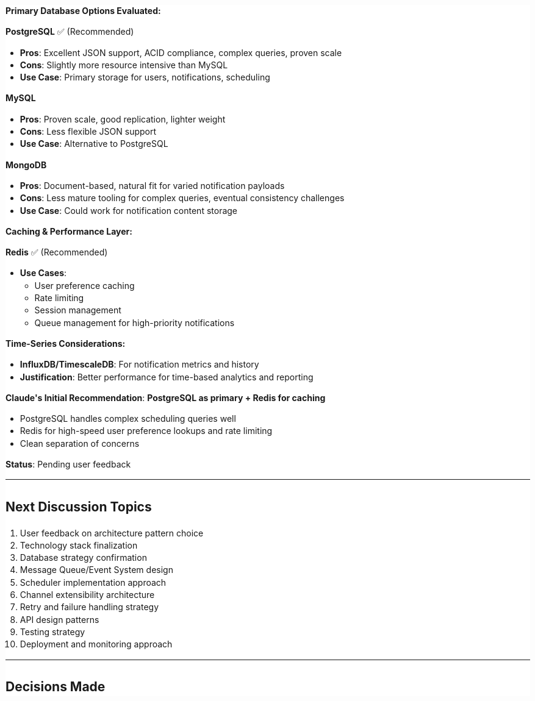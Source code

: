 **Primary Database Options Evaluated:**

**PostgreSQL** ✅ (Recommended)
- **Pros**: Excellent JSON support, ACID compliance, complex queries, proven scale
- **Cons**: Slightly more resource intensive than MySQL
- **Use Case**: Primary storage for users, notifications, scheduling

**MySQL**
- **Pros**: Proven scale, good replication, lighter weight
- **Cons**: Less flexible JSON support
- **Use Case**: Alternative to PostgreSQL

**MongoDB**
- **Pros**: Document-based, natural fit for varied notification payloads
- **Cons**: Less mature tooling for complex queries, eventual consistency challenges
- **Use Case**: Could work for notification content storage

**Caching & Performance Layer:**

**Redis** ✅ (Recommended)
- **Use Cases**: 
  - User preference caching
  - Rate limiting
  - Session management
  - Queue management for high-priority notifications

**Time-Series Considerations:**
- **InfluxDB/TimescaleDB**: For notification metrics and history
- **Justification**: Better performance for time-based analytics and reporting

**Claude's Initial Recommendation**: **PostgreSQL as primary + Redis for caching**
- PostgreSQL handles complex scheduling queries well
- Redis for high-speed user preference lookups and rate limiting
- Clean separation of concerns

**Status**: Pending user feedback

---

## Next Discussion Topics
1. User feedback on architecture pattern choice
2. Technology stack finalization
3. Database strategy confirmation
4. Message Queue/Event System design
5. Scheduler implementation approach
6. Channel extensibility architecture
7. Retry and failure handling strategy
8. API design patterns
9. Testing strategy
10. Deployment and monitoring approach

---

## Decisions Made
